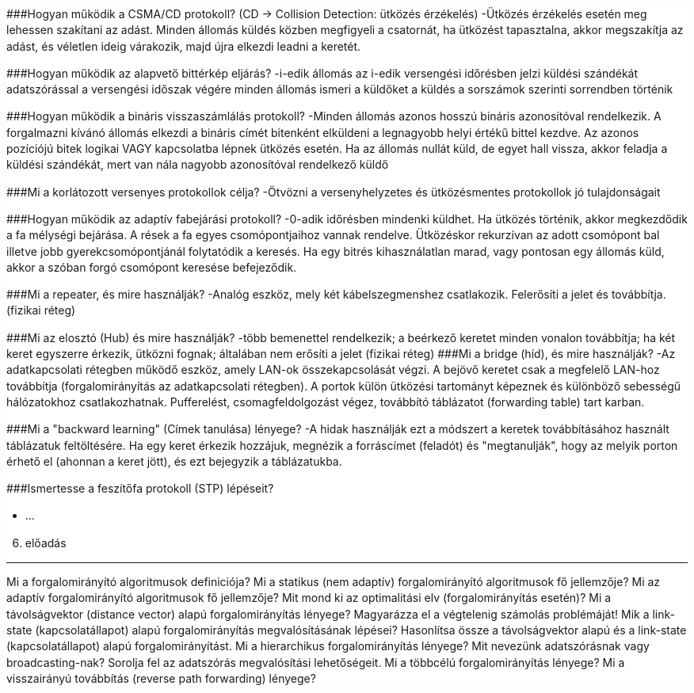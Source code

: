 ###Hogyan működik a CSMA/CD protokoll? (CD -> Collision Detection: ütközés érzékelés)
-Ütközés érzékelés esetén meg lehessen szakítani az adást. Minden állomás küldés közben megfigyeli a csatornát, ha ütközést tapasztalna, akkor megszakítja az adást, és véletlen ideig várakozik, majd újra elkezdi leadni a keretét.

###Hogyan működik az alapvető bittérkép eljárás?
-i-edik állomás az i-edik versengési időrésben jelzi küldési szándékát adatszórással
 a versengési időszak végére minden állomás ismeri a küldőket
 a küldés a sorszámok szerinti sorrendben történik

###Hogyan működik a bináris visszaszámlálás protokoll?
-Minden állomás azonos hosszú bináris azonosítóval rendelkezik.
 A forgalmazni kívánó állomás elkezdi a bináris címét bitenként elküldeni a legnagyobb helyi értékű bittel kezdve. Az azonos pozíciójú bitek logikai VAGY kapcsolatba lépnek ütközés esetén. Ha az állomás nullát küld, de egyet hall vissza, akkor feladja a küldési szándékát, mert van nála nagyobb azonosítóval rendelkező küldő

###Mi a korlátozott versenyes protokollok célja?
-Ötvözni a versenyhelyzetes és ütközésmentes protokollok jó tulajdonságait

###Hogyan működik az adaptív fabejárási protokoll?
-0-adik időrésben mindenki küldhet.
 Ha ütközés történik, akkor megkezdődik a fa mélységi bejárása.
 A rések a fa egyes csomópontjaihoz vannak rendelve.
 Ütközéskor rekurzívan az adott csomópont bal illetve jobb gyerekcsomópontjánál folytatódik a keresés.
 Ha egy bitrés kihasználatlan marad, vagy pontosan egy állomás küld, akkor a szóban forgó csomópont keresése befejeződik.

###Mi a repeater, és mire használják?
-Analóg eszköz, mely két kábelszegmenshez csatlakozik. Felerősíti a jelet és továbbítja. (fizikai réteg)

###Mi az elosztó (Hub) és mire használják?
-több bemenettel rendelkezik; a beérkező keretet minden vonalon továbbítja; ha két keret egyszerre érkezik, ütközni fognak; általában nem erősíti a jelet (fizikai réteg)
###Mi a bridge (híd), és mire használják?
-Az adatkapcsolati rétegben működő eszköz, amely LAN-ok összekapcsolását végzi.
 A bejövő keretet csak a megfelelő LAN-hoz továbbítja (forgalomirányítás az adatkapcsolati rétegben).
 A portok külön ütközési tartományt képeznek és különböző sebességű hálózatokhoz csatlakozhatnak.
 Pufferelést, csomagfeldolgozást végez, továbbító táblázatot (forwarding table) tart karban.

###Mi a "backward learning" (Címek tanulása) lényege?
-A hidak használják ezt a módszert a keretek továbbításához használt táblázatuk feltöltésére. Ha egy keret érkezik hozzájuk, megnézik a forráscímet (feladót) és "megtanulják", hogy az melyik porton érhető el (ahonnan a keret jött), és ezt bejegyzik a táblázatukba.

###Ismertesse a feszítőfa protokoll (STP) lépéseit?
- ...

6. előadás
----------
Mi a forgalomirányító algoritmusok definiciója?
Mi a statikus (nem adaptív) forgalomirányító algoritmusok fő jellemzője?
Mi az adaptív forgalomirányító algoritmusok fő jellemzője?
Mit mond ki az optimalitási elv (forgalomirányítás esetén)?
Mi a távolságvektor (distance vector) alapú forgalomirányítás lényege?
Magyarázza el a végtelenig számolás problémáját!
Mik a link-state (kapcsolatállapot) alapú forgalomirányítás megvalósításának lépései?
Hasonlítsa össze a távolságvektor alapú és a link-state (kapcsolatállapot) alapú forgalomirányítást.
Mi a hierarchikus forgalomirányítás lényege?
Mit nevezünk adatszórásnak vagy broadcasting-nak?
Sorolja fel az adatszórás megvalósítási lehetőségeit.
Mi a többcélú forgalomirányítás lényege?
Mi a visszairányú továbbítás (reverse path forwarding) lényege?